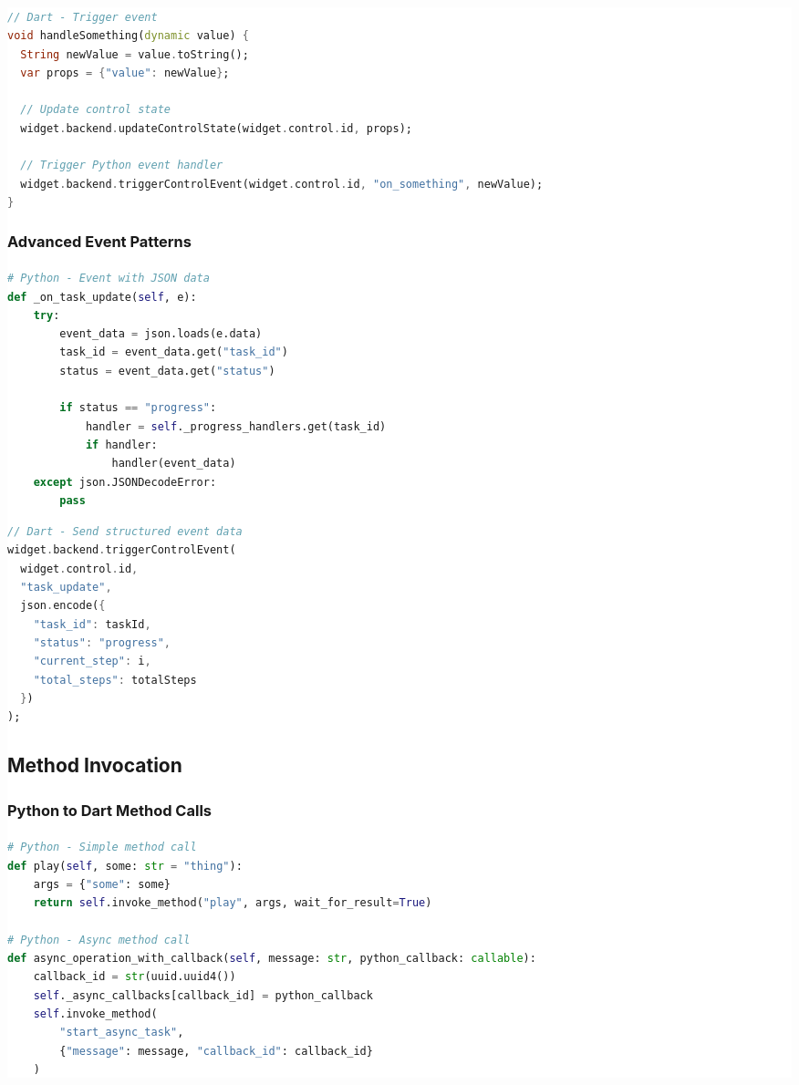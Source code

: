 ```dart
// Dart - Trigger event
void handleSomething(dynamic value) {
  String newValue = value.toString();
  var props = {"value": newValue};
  
  // Update control state
  widget.backend.updateControlState(widget.control.id, props);
  
  // Trigger Python event handler
  widget.backend.triggerControlEvent(widget.control.id, "on_something", newValue);
}
```

### Advanced Event Patterns
```python
# Python - Event with JSON data
def _on_task_update(self, e):
    try:
        event_data = json.loads(e.data)
        task_id = event_data.get("task_id")
        status = event_data.get("status")
        
        if status == "progress":
            handler = self._progress_handlers.get(task_id)
            if handler:
                handler(event_data)
    except json.JSONDecodeError:
        pass
```

```dart
// Dart - Send structured event data
widget.backend.triggerControlEvent(
  widget.control.id,
  "task_update",
  json.encode({
    "task_id": taskId,
    "status": "progress",
    "current_step": i,
    "total_steps": totalSteps
  })
);
```

## Method Invocation

### Python to Dart Method Calls
```python
# Python - Simple method call
def play(self, some: str = "thing"):
    args = {"some": some}
    return self.invoke_method("play", args, wait_for_result=True)

# Python - Async method call
def async_operation_with_callback(self, message: str, python_callback: callable):
    callback_id = str(uuid.uuid4())
    self._async_callbacks[callback_id] = python_callback
    self.invoke_method(
        "start_async_task", 
        {"message": message, "callback_id": callback_id}
    )
```

